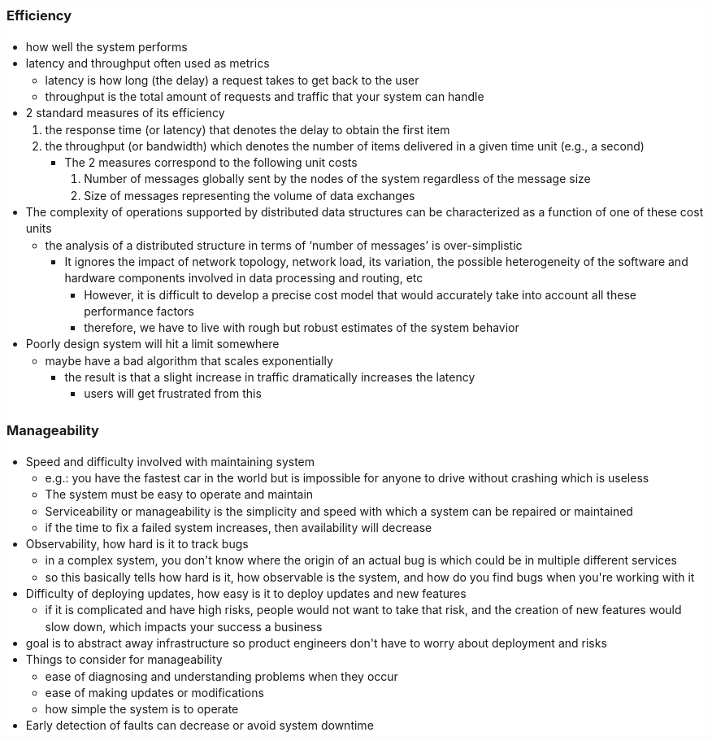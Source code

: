 ### Efficiency

- how well the system performs
- latency and throughput often used as metrics
  - latency is how long (the delay) a request takes to get back to the user
  - throughput is the total amount of requests and traffic that your system can handle
- 2 standard measures of its efficiency
  1. the response time (or latency) that denotes the delay to obtain the first item
  2. the throughput (or bandwidth) which denotes the number of items delivered in a given time unit (e.g., a second)
     - The 2 measures correspond to the following unit costs
       1. Number of messages globally sent by the nodes of the system regardless of the message size
       2. Size of messages representing the volume of data exchanges
- The complexity of operations supported by distributed data structures can be characterized as a function of one of these cost units
  - the analysis of a distributed structure in terms of ‘number of messages’ is over-simplistic
    - It ignores the impact of network topology, network load, its variation, the possible heterogeneity of the software and hardware components involved in data processing and routing, etc
      - However, it is difficult to develop a precise cost model that would accurately take into account all these performance factors
      - therefore, we have to live with rough but robust estimates of the system behavior
- Poorly design system will hit a limit somewhere
  - maybe have a bad algorithm that scales exponentially
    - the result is that a slight increase in traffic dramatically increases the latency
      - users will get frustrated from this

### Manageability

- Speed and difficulty involved with maintaining system
  - e.g.: you have the fastest car in the world but is impossible for anyone to drive without crashing which is useless
  - The system must be easy to operate and maintain
  - Serviceability or manageability is the simplicity and speed with which a system can be repaired or maintained
  - if the time to fix a failed system increases, then availability will decrease
- Observability, how hard is it to track bugs
  - in a complex system, you don't know where the origin of an actual bug is which could be in multiple different services
  - so this basically tells how hard is it, how observable is the system, and how do you find bugs when you're working with it
- Difficulty of deploying updates, how easy is it to deploy updates and new features
  - if it is complicated and have high risks, people would not want to take that risk, and the creation of new features would slow down, which impacts your success a business
- goal is to abstract away infrastructure so product engineers don't have to worry about deployment and risks
- Things to consider for manageability
  - ease of diagnosing and understanding problems when they occur
  - ease of making updates or modifications
  - how simple the system is to operate
- Early detection of faults can decrease or avoid system downtime
